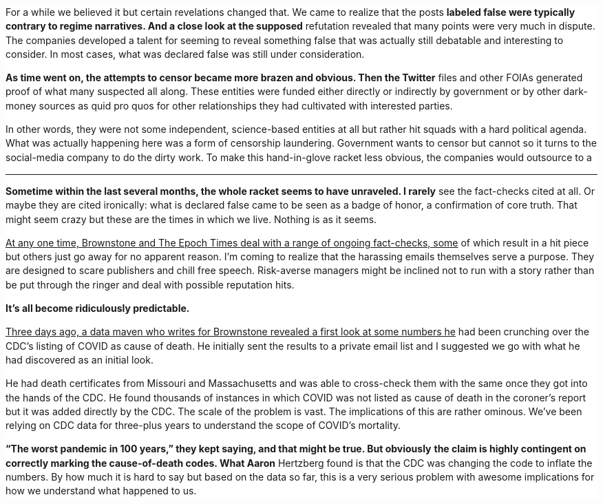 For a while we believed it but certain revelations changed that. We came to realize that the posts
**labeled false were typically contrary to regime narratives. And a close look at the supposed**
refutation revealed that many points were very much in dispute. The companies developed a talent
for seeming to reveal something false that was actually still debatable and interesting to consider. In
most cases, what was declared false was still under consideration.

**As time went on, the attempts to censor became more brazen and obvious. Then the Twitter**
files and other FOIAs generated proof of what many suspected all along. These entities were funded
either directly or indirectly by government or by other dark-money sources as quid pro quos for other
relationships they had cultivated with interested parties.

In other words, they were not some independent, science-based entities at all but rather hit squads
with a hard political agenda. What was actually happening here was a form of censorship
laundering. Government wants to censor but cannot so it turns to the social-media company to do
the dirty work. To make this hand-in-glove racket less obvious, the companies would outsource to a


-----

**Sometime within the last several months, the whole racket seems to have unraveled. I rarely**
see the fact-checks cited at all. Or maybe they are cited ironically: what is declared false came to be
seen as a badge of honor, a confirmation of core truth. That might seem crazy but these are the
times in which we live. Nothing is as it seems.

[At any one time, Brownstone and The Epoch Times deal with a range of ongoing fact-checks, some](https://brownstone.org/)
of which result in a hit piece but others just go away for no apparent reason. I’m coming to realize
that the harassing emails themselves serve a purpose. They are designed to scare publishers and
chill free speech. Risk-averse managers might be inclined not to run with a story rather than be put
through the ringer and deal with possible reputation hits.

**It’s all become ridiculously predictable.**

[Three days ago, a data maven who writes for Brownstone revealed a first look at some numbers he](https://brownstone.org/articles/the-great-covid-laundering-scheme/)
had been crunching over the CDC’s listing of COVID as cause of death. He initially sent the results
to a private email list and I suggested we go with what he had discovered as an initial look.

He had death certificates from Missouri and Massachusetts and was able to cross-check them with
the same once they got into the hands of the CDC. He found thousands of instances in which
COVID was not listed as cause of death in the coroner’s report but it was added directly by the CDC.
The scale of the problem is vast. The implications of this are rather ominous. We’ve been relying on
CDC data for three-plus years to understand the scope of COVID’s mortality.

**“The worst pandemic in 100 years,” they kept saying, and that might be true. But obviously**
**the claim is highly contingent on correctly marking the cause-of-death codes. What Aaron**
Hertzberg found is that the CDC was changing the code to inflate the numbers. By how much it is
hard to say but based on the data so far, this is a very serious problem with awesome implications
for how we understand what happened to us.
